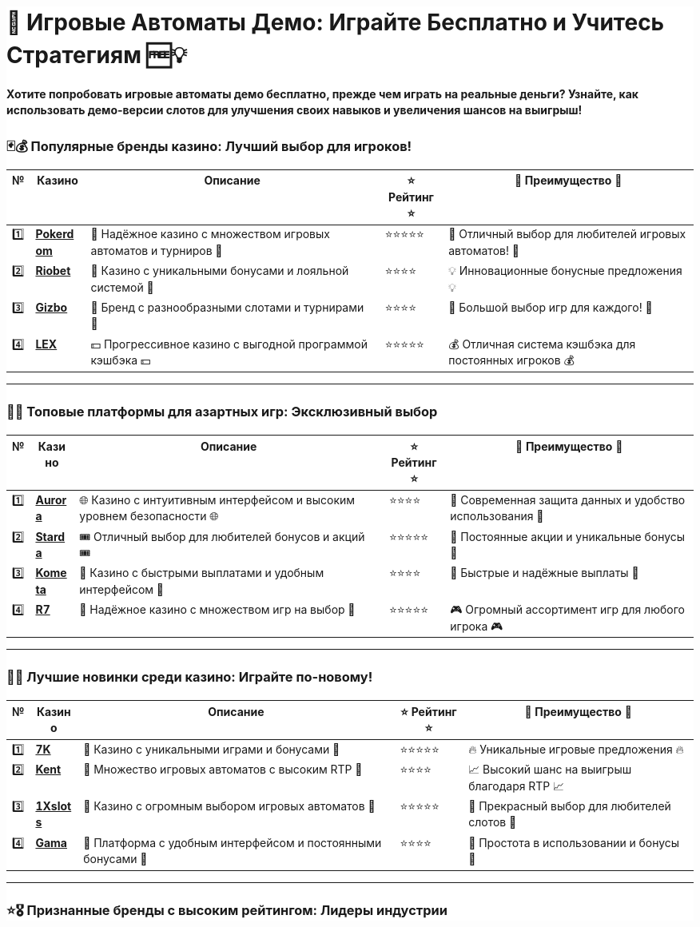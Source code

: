 # 🎰 **Игровые Автоматы Демо: Играйте Бесплатно и Учитесь Стратегиям** 🆓💡

**Хотите попробовать **игровые автоматы демо** бесплатно, прежде чем играть на реальные деньги? Узнайте, как использовать демо-версии слотов для улучшения своих навыков и увеличения шансов на выигрыш!**

### 🃏💰 Популярные бренды казино: Лучший выбор для игроков!

| №  | Казино | Описание | ⭐️ Рейтинг ⭐️ | 🎉 Преимущество 🎉 |
|----|--------|----------|---------------|--------------------|
| 1️⃣ | **[Pokerdom](https://brandplay.link/4k77v2yx)** | 🎲 Надёжное казино с множеством игровых автоматов и турниров 🎲 | ⭐️⭐️⭐️⭐️⭐️ | 🎰 Отличный выбор для любителей игровых автоматов! 🎰 |
| 2️⃣ | **[Riobet](https://brandplay.link/7xBLTPyj)** | 🎁 Казино с уникальными бонусами и лояльной системой 🎁 | ⭐️⭐️⭐️⭐️ | 💡 Инновационные бонусные предложения 💡 |
| 3️⃣ | **[Gizbo](https://brandplay.link/bprXw4YV)** | 🎰 Бренд с разнообразными слотами и турнирами 🎰 | ⭐️⭐️⭐️⭐️ | 🔄 Большой выбор игр для каждого! 🔄 |
| 4️⃣ | **[LEX](https://brandplay.link/zW4hdDFV)** | 💵 Прогрессивное казино с выгодной программой кэшбэка 💵 | ⭐️⭐️⭐️⭐️⭐️ | 💰 Отличная система кэшбэка для постоянных игроков 💰 |

---

### 🎰🔥 Топовые платформы для азартных игр: Эксклюзивный выбор

| №  | Казино | Описание | ⭐️ Рейтинг ⭐️ | 🎉 Преимущество 🎉 |
|----|--------|----------|---------------|--------------------|
| 1️⃣ | **[Aurora](https://10trafic-stat2.com/click/668546556bcc6313411604bd/6766/13032/subaccount)** | 🌐 Казино с интуитивным интерфейсом и высоким уровнем безопасности 🌐 | ⭐️⭐️⭐️⭐️ | 🔐 Современная защита данных и удобство использования 🔐 |
| 2️⃣ | **[Starda](https://brandplay.link/fB7xwRFL)** | 🎟️ Отличный выбор для любителей бонусов и акций 🎟️ | ⭐️⭐️⭐️⭐️⭐️ | 🎉 Постоянные акции и уникальные бонусы 🎉 |
| 3️⃣ | **[Kometa](https://brandplay.link/8ZymQJV8)** | 💸 Казино с быстрыми выплатами и удобным интерфейсом 💸 | ⭐️⭐️⭐️⭐️ | 🚀 Быстрые и надёжные выплаты 🚀 |
| 4️⃣ | **[R7](https://brandplay.link/bMd3Yjsw)** | 🎲 Надёжное казино с множеством игр на выбор 🎲 | ⭐️⭐️⭐️⭐️⭐️ | 🎮 Огромный ассортимент игр для любого игрока 🎮 |

---

### 🚀🎲 Лучшие новинки среди казино: Играйте по-новому!

| №  | Казино | Описание | ⭐️ Рейтинг ⭐️ | 🎉 Преимущество 🎉 |
|----|--------|----------|---------------|--------------------|
| 1️⃣ | **[7K](https://brandplay.link/BvQyFShp)** | 🎯 Казино с уникальными играми и бонусами 🎯 | ⭐️⭐️⭐️⭐️⭐️ | 🔥 Уникальные игровые предложения 🔥 |
| 2️⃣ | **[Kent](https://brandplay.link/Fv2WP3js)** | 🤑 Множество игровых автоматов с высоким RTP 🤑 | ⭐️⭐️⭐️⭐️ | 📈 Высокий шанс на выигрыш благодаря RTP 📈 |
| 3️⃣ | **[1Xslots](https://brandplay.link/hSB1khtr)** | 🎰 Казино с огромным выбором игровых автоматов 🎰 | ⭐️⭐️⭐️⭐️⭐️ | 🎉 Прекрасный выбор для любителей слотов 🎉 |
| 4️⃣ | **[Gama](https://brandplay.link/j6NMKsDz)** | 🔄 Платформа с удобным интерфейсом и постоянными бонусами 🔄 | ⭐️⭐️⭐️⭐️ | 💸 Простота в использовании и бонусы 💸 |

---

### ⭐️🎖️ Признанные бренды с высоким рейтингом: Лидеры индустрии
